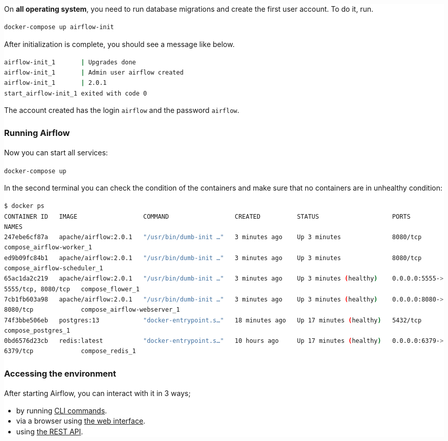 On **all operating system**, you need to run database migrations and create the first user account. To do it, run.

```bash
docker-compose up airflow-init
```

After initialization is complete, you should see a message like below.

```bash
airflow-init_1       | Upgrades done
airflow-init_1       | Admin user airflow created
airflow-init_1       | 2.0.1
start_airflow-init_1 exited with code 0
```

The account created has the login `airflow` and the password `airflow`.

### Running Airflow

Now you can start all services:

```bash
docker-compose up
```

In the second terminal you can check the condition of the containers and make sure that no containers are in unhealthy condition:

```bash
$ docker ps
CONTAINER ID   IMAGE                  COMMAND                  CREATED          STATUS                    PORTS                              NAMES
247ebe6cf87a   apache/airflow:2.0.1   "/usr/bin/dumb-init …"   3 minutes ago    Up 3 minutes              8080/tcp                           compose_airflow-worker_1
ed9b09fc84b1   apache/airflow:2.0.1   "/usr/bin/dumb-init …"   3 minutes ago    Up 3 minutes              8080/tcp                           compose_airflow-scheduler_1
65ac1da2c219   apache/airflow:2.0.1   "/usr/bin/dumb-init …"   3 minutes ago    Up 3 minutes (healthy)    0.0.0.0:5555->5555/tcp, 8080/tcp   compose_flower_1
7cb1fb603a98   apache/airflow:2.0.1   "/usr/bin/dumb-init …"   3 minutes ago    Up 3 minutes (healthy)    0.0.0.0:8080->8080/tcp             compose_airflow-webserver_1
74f3bbe506eb   postgres:13            "docker-entrypoint.s…"   18 minutes ago   Up 17 minutes (healthy)   5432/tcp                           compose_postgres_1
0bd6576d23cb   redis:latest           "docker-entrypoint.s…"   10 hours ago     Up 17 minutes (healthy)   0.0.0.0:6379->6379/tcp             compose_redis_1
```

### Accessing the environment

After starting Airflow, you can interact with it in 3 ways;

- by running [CLI commands](https://airflow.apache.org/docs/apache-airflow/stable/usage-cli.html).
- via a browser using [the web interface](https://airflow.apache.org/docs/apache-airflow/stable/ui.html).
- using [the REST API](https://airflow.apache.org/docs/apache-airflow/stable/stable-rest-api-ref.html).
